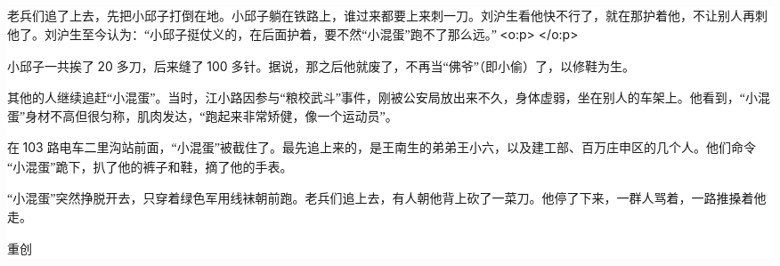 <span lang="ZH-CN" style='font-family:宋体;mso-ascii-font-family:
"Times New Roman"'>
   老兵们追了上去，先把小邱子打倒在地。小邱子躺在铁路上，谁过来都要上来刺一刀。刘沪生看他快不行了，就在那护着他，不让别人再刺他了。刘沪生至今认为：“小邱子挺仗义的，在后面护着，要不然“小混蛋”跑不了那么远。”
  </span>
<o:p>
</o:p>
</p>
<p class="MsoNormal">
<span lang="ZH-CN" style='font-family:宋体;mso-ascii-font-family:
"Times New Roman"'>
   小邱子一共挨了
  </span>
  20
  <span lang="ZH-CN" style='font-family:宋体;
mso-ascii-font-family:"Times New Roman"'>
   多刀，后来缝了
  </span>
  100
  <span lang="ZH-CN" style='font-family:宋体;mso-ascii-font-family:"Times New Roman"'>
   多针。据说，那之后他就废了，不再当“佛爷”（即小偷）了，以修鞋为生。
  </span>
<o:p>
</o:p>
</p>
<p class="MsoNormal">
<span lang="ZH-CN" style='font-family:宋体;mso-ascii-font-family:
"Times New Roman"'>
   其他的人继续追赶“小混蛋”。当时，江小路因参与“粮校武斗”事件，刚被公安局放出来不久，身体虚弱，坐在别人的车架上。他看到，“小混蛋”身材不高但很匀称，肌肉发达，“跑起来非常矫健，像一个运动员”。
  </span>
<span lang="ZH-CN">
</span>
<o:p>
</o:p>
</p>
<p class="MsoNormal">
<span lang="ZH-CN" style='font-family:宋体;mso-ascii-font-family:
"Times New Roman"'>
   在
  </span>
  103
  <span lang="ZH-CN" style='font-family:宋体;
mso-ascii-font-family:"Times New Roman"'>
   路电车二里沟站前面，“小混蛋”被截住了。最先追上来的，是王南生的弟弟王小六，以及建工部、百万庄申区的几个人。他们命令“小混蛋”跪下，扒了他的裤子和鞋，摘了他的手表。
  </span>
<o:p>
</o:p>
</p>
<p class="MsoNormal">
<span lang="ZH-CN" style='font-family:宋体;mso-ascii-font-family:
"Times New Roman"'>
   “小混蛋”突然挣脱开去，只穿着绿色军用线袜朝前跑。老兵们追上去，有人朝他背上砍了一菜刀。他停了下来，一群人骂着，一路推搡着他走。
  </span>
<o:p>
</o:p>
</p>
<p class="MsoNormal">
<span lang="ZH-CN" style='font-family:宋体;mso-ascii-font-family:
"Times New Roman"'>
   重创
  </span>
<o:p>
</o:p>
</p>